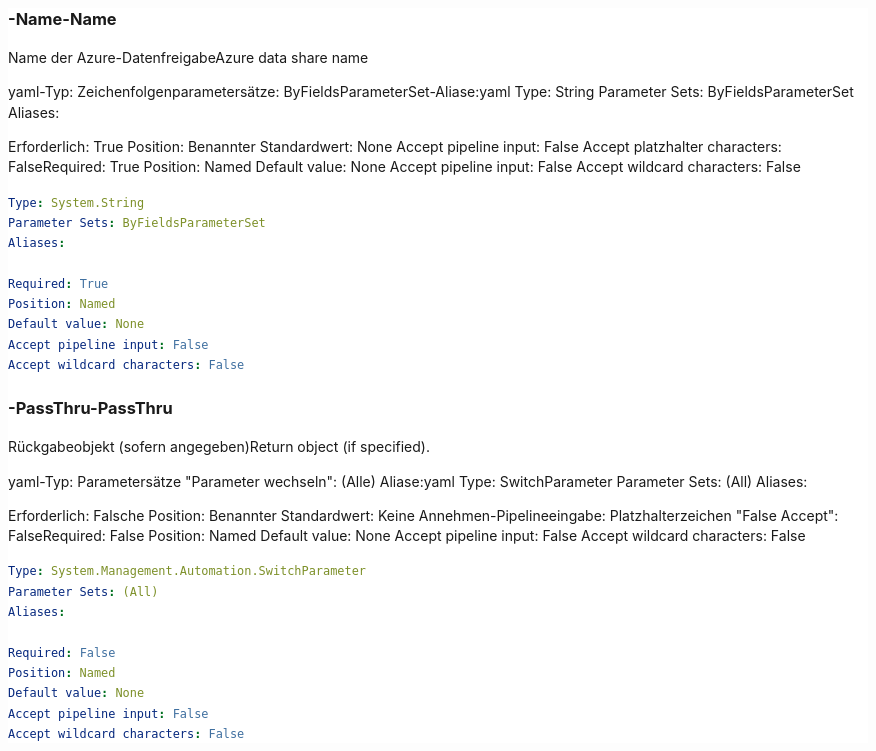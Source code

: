 ### <span data-ttu-id="fd4d4-123">-Name</span><span class="sxs-lookup"><span data-stu-id="fd4d4-123">-Name</span></span>
<span data-ttu-id="fd4d4-124">Name der Azure-Datenfreigabe</span><span class="sxs-lookup"><span data-stu-id="fd4d4-124">Azure data share name</span></span>

<span data-ttu-id="fd4d4-125">yaml-Typ: Zeichenfolgenparametersätze: ByFieldsParameterSet-Aliase:</span><span class="sxs-lookup"><span data-stu-id="fd4d4-125">yaml Type: String Parameter Sets: ByFieldsParameterSet Aliases:</span></span> 

<span data-ttu-id="fd4d4-126">Erforderlich: True Position: Benannter Standardwert: None Accept pipeline input: False Accept platzhalter characters: False</span><span class="sxs-lookup"><span data-stu-id="fd4d4-126">Required: True Position: Named Default value: None Accept pipeline input: False Accept wildcard characters: False</span></span>

```yaml
Type: System.String
Parameter Sets: ByFieldsParameterSet
Aliases:

Required: True
Position: Named
Default value: None
Accept pipeline input: False
Accept wildcard characters: False
```

### <span data-ttu-id="fd4d4-127">-PassThru</span><span class="sxs-lookup"><span data-stu-id="fd4d4-127">-PassThru</span></span>
<span data-ttu-id="fd4d4-128">Rückgabeobjekt (sofern angegeben)</span><span class="sxs-lookup"><span data-stu-id="fd4d4-128">Return object (if specified).</span></span>

<span data-ttu-id="fd4d4-129">yaml-Typ: Parametersätze "Parameter wechseln": (Alle) Aliase:</span><span class="sxs-lookup"><span data-stu-id="fd4d4-129">yaml Type: SwitchParameter Parameter Sets: (All) Aliases:</span></span> 

<span data-ttu-id="fd4d4-130">Erforderlich: Falsche Position: Benannter Standardwert: Keine Annehmen-Pipelineeingabe: Platzhalterzeichen "False Accept": False</span><span class="sxs-lookup"><span data-stu-id="fd4d4-130">Required: False Position: Named Default value: None Accept pipeline input: False Accept wildcard characters: False</span></span>

```yaml
Type: System.Management.Automation.SwitchParameter
Parameter Sets: (All)
Aliases:

Required: False
Position: Named
Default value: None
Accept pipeline input: False
Accept wildcard characters: False
```
